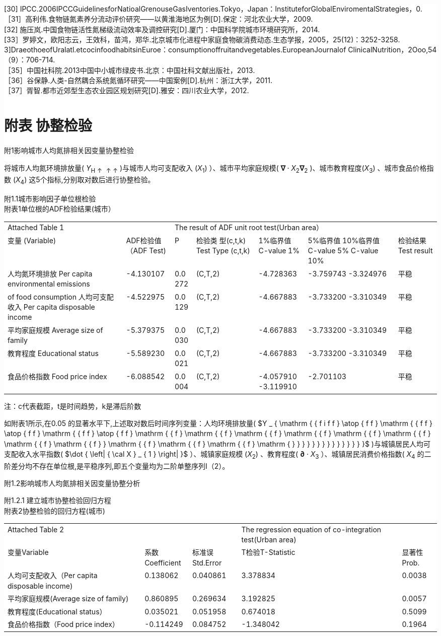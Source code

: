 [30] IPCC.2006IPCCGuidelinesforNatioalGrenouseGasIventories.Tokyo，Japan：InstituteforGlobalEnviromentalStrategies，0.  
［31］高利伟.食物链氮素养分流动评价研究——以黄淮海地区为例[D].保定：河北农业大学，2009.  
[32] 施压岚.中国食物链活性氮梯级流动效率及调控研究[D].厦门：中国科学院城市环境研究所，2014.  
[33］罗婷文，欧阳志云，王效科，苗鸿，郑华.北京城市化进程中家庭食物碳消费动态.生态学报，2005，25(12)：3252-3258.  
3]DraeothoeofUralatl.etcocinfoodhabitsinEuroe：consumptionoffruitandvegetables.EuropeanJournalof ClinicalNutrition，2Ooo,54（9）：706-714.  
［35］中国社科院.2013中国中小城市绿皮书.北京：中国社科文献出版社，2013.  
［36］谷保静.人类-自然耦合系统氮循环研究——中国案例[D].杭州：浙江大学，2011.  
［37］胥智.都市近郊型生态农业园区规划研究[D].雅安：四川农业大学，2012.

# 附表 协整检验

附1影响城市人均氮排相关因变量协整检验

将城市人均氮环境排放量( $Y _ { \mathrm { H } \uparrow \uparrow \uparrow }$ )与城市人均可支配收入 $( X _ { 1 } )$ ）、城市平均家庭规模( $\mathbf { \nabla } \cdot X _ { 2 } \mathbf { \nabla } _ { 2 }$ )、城市教育程度$( X _ { 3 } )$ 、城市食品价格指数 $( X _ { 4 } )$ 这5个指标,分别取对数后进行协整检验。

附1.1城市影响因子单位根检验  
附表1单位根的ADF检验结果(城市）  

<html><body><table><tr><td colspan="2">Attached Table 1</td><td colspan="5">The result of ADF unit root test(Urban area）</td></tr><tr><td>变量 (Variable)</td><td>ADF检验值 （ADF Test)</td><td>P</td><td>检验类 型(c,t,k) Test Type (c,t,k)</td><td>1%临界值 C-value 1%</td><td>5%临界值 10%临界值 C-value 5% C-value 10%</td><td>检验结果 Test result</td></tr><tr><td>人均氮环境排放 Per capita environmental emissions</td><td>-4.130107</td><td>0.0272</td><td>(C,T,2)</td><td>-4.728363</td><td>-3.759743 -3.324976</td><td>平稳</td></tr><tr><td>of food consumption 人均可支配收入 Per capita disposable income</td><td>-4.522975</td><td>0.0129</td><td>(C,T,2)</td><td>-4.667883</td><td>-3.733200 -3.310349</td><td>平稳</td></tr><tr><td>平均家庭规模 Average size of family</td><td>-5.379375</td><td>0.0030</td><td>(C,T,2)</td><td>-4.667883</td><td>-3.733200 -3.310349</td><td>平稳</td></tr><tr><td>教育程度 Educational status</td><td>-5.589230</td><td>0.0021</td><td>(C,T,2)</td><td>-4.667883</td><td>-3.733200 -3.310349</td><td>平稳</td></tr><tr><td>食品价格指数 Food price index</td><td>-6.088542</td><td>0.0004</td><td>(C,T,2)</td><td>-4.057910 -3.119910</td><td>-2.701103</td><td>平稳</td></tr></table></body></html>

注：c代表截距，t是时间趋势，k是滞后阶数

如附表1所示,在0.05 的显著水平下,上述取对数后时间序列变量：人均环境排放量( $Y _ { \mathrm { { f i f f } \atop { f f } \mathrm { { f f } \atop { f f } \mathrm { { f f } \atop { f f } \mathrm { { f } \mathrm { { f } \mathrm { { f } \mathrm { { f } \mathrm { { f } \mathrm { { f } \mathrm { { f } \mathrm { { f } } \mathrm { { f } \mathrm { { f } \mathrm { { f } \mathrm { } } } } } } } } } } } } } } }$ )与城镇居民人均可支配收入水平指数( $\dot { \left| { \cal X } _ { 1 } \right| }$ ）、城镇家庭规模 $( X _ { 2 } )$ 、教育程度( $\mathbf { \partial } \cdot X _ { 3 }$ ）、城镇居民消费价格指数( $\left. { { X } _ { 4 } } \right.$ 的二阶差分均不存在单位根,是平稳序列,即五个变量均为二阶单整序列I（2）。

附1.2影响城市人均氮排相关因变量协整分析

附1.2.1 建立城市协整检验回归方程  
附表2协整检验的回归方程(城市)  

<html><body><table><tr><td colspan="4">Attached Table 2</td><td>The regression equation of co-integration test(Urban area)</td><td></td></tr><tr><td>变量Variable</td><td></td><td>系数Coefficient</td><td>标准误 Std.Error</td><td>T检验T-Statistic</td><td>显著性Prob.</td></tr><tr><td>人均可支配收入（Per capita disposable income)</td><td></td><td>0.138062</td><td>0.040861</td><td>3.378834</td><td>0.0038</td></tr><tr><td>平均家庭规模(Average size of family)</td><td></td><td>0.860895</td><td>0.269634</td><td>3.192825</td><td>0.0057</td></tr><tr><td>教育程度(Educational status）</td><td></td><td>0.035021</td><td>0.051958</td><td>0.674018</td><td>0.5099</td></tr><tr><td>食品价格指数（Food price index）</td><td></td><td>-0.114249</td><td>0.084752</td><td>-1.348042</td><td>0.1964</td></tr></table></body></html>

